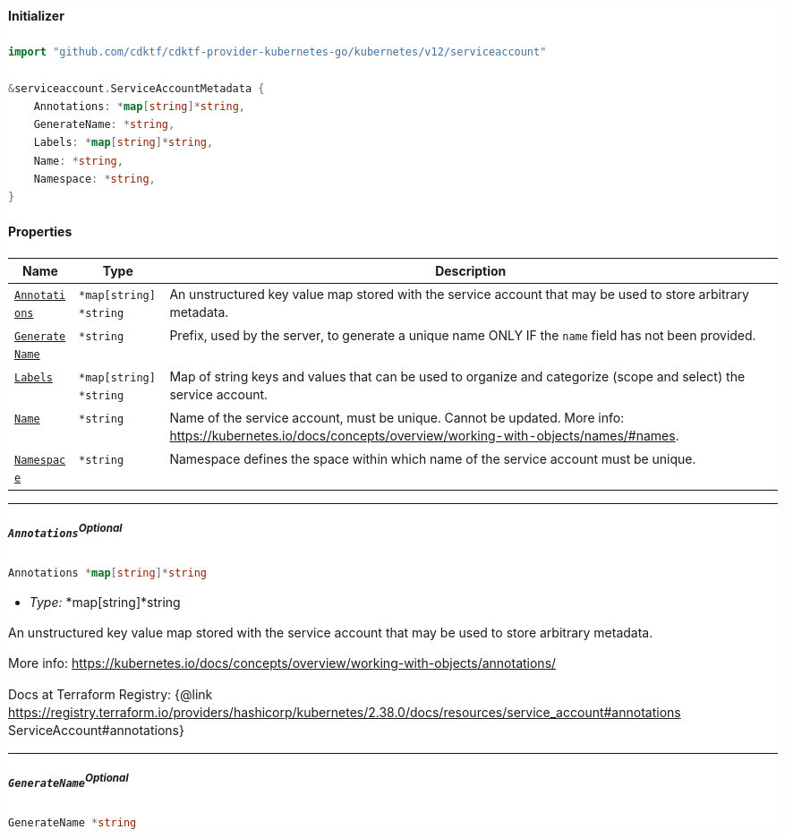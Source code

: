 #### Initializer <a name="Initializer" id="@cdktf/provider-kubernetes.serviceAccount.ServiceAccountMetadata.Initializer"></a>

```go
import "github.com/cdktf/cdktf-provider-kubernetes-go/kubernetes/v12/serviceaccount"

&serviceaccount.ServiceAccountMetadata {
	Annotations: *map[string]*string,
	GenerateName: *string,
	Labels: *map[string]*string,
	Name: *string,
	Namespace: *string,
}
```

#### Properties <a name="Properties" id="Properties"></a>

| **Name** | **Type** | **Description** |
| --- | --- | --- |
| <code><a href="#@cdktf/provider-kubernetes.serviceAccount.ServiceAccountMetadata.property.annotations">Annotations</a></code> | <code>*map[string]*string</code> | An unstructured key value map stored with the service account that may be used to store arbitrary metadata. |
| <code><a href="#@cdktf/provider-kubernetes.serviceAccount.ServiceAccountMetadata.property.generateName">GenerateName</a></code> | <code>*string</code> | Prefix, used by the server, to generate a unique name ONLY IF the `name` field has not been provided. |
| <code><a href="#@cdktf/provider-kubernetes.serviceAccount.ServiceAccountMetadata.property.labels">Labels</a></code> | <code>*map[string]*string</code> | Map of string keys and values that can be used to organize and categorize (scope and select) the service account. |
| <code><a href="#@cdktf/provider-kubernetes.serviceAccount.ServiceAccountMetadata.property.name">Name</a></code> | <code>*string</code> | Name of the service account, must be unique. Cannot be updated. More info: https://kubernetes.io/docs/concepts/overview/working-with-objects/names/#names. |
| <code><a href="#@cdktf/provider-kubernetes.serviceAccount.ServiceAccountMetadata.property.namespace">Namespace</a></code> | <code>*string</code> | Namespace defines the space within which name of the service account must be unique. |

---

##### `Annotations`<sup>Optional</sup> <a name="Annotations" id="@cdktf/provider-kubernetes.serviceAccount.ServiceAccountMetadata.property.annotations"></a>

```go
Annotations *map[string]*string
```

- *Type:* *map[string]*string

An unstructured key value map stored with the service account that may be used to store arbitrary metadata.

More info: https://kubernetes.io/docs/concepts/overview/working-with-objects/annotations/

Docs at Terraform Registry: {@link https://registry.terraform.io/providers/hashicorp/kubernetes/2.38.0/docs/resources/service_account#annotations ServiceAccount#annotations}

---

##### `GenerateName`<sup>Optional</sup> <a name="GenerateName" id="@cdktf/provider-kubernetes.serviceAccount.ServiceAccountMetadata.property.generateName"></a>

```go
GenerateName *string
```
